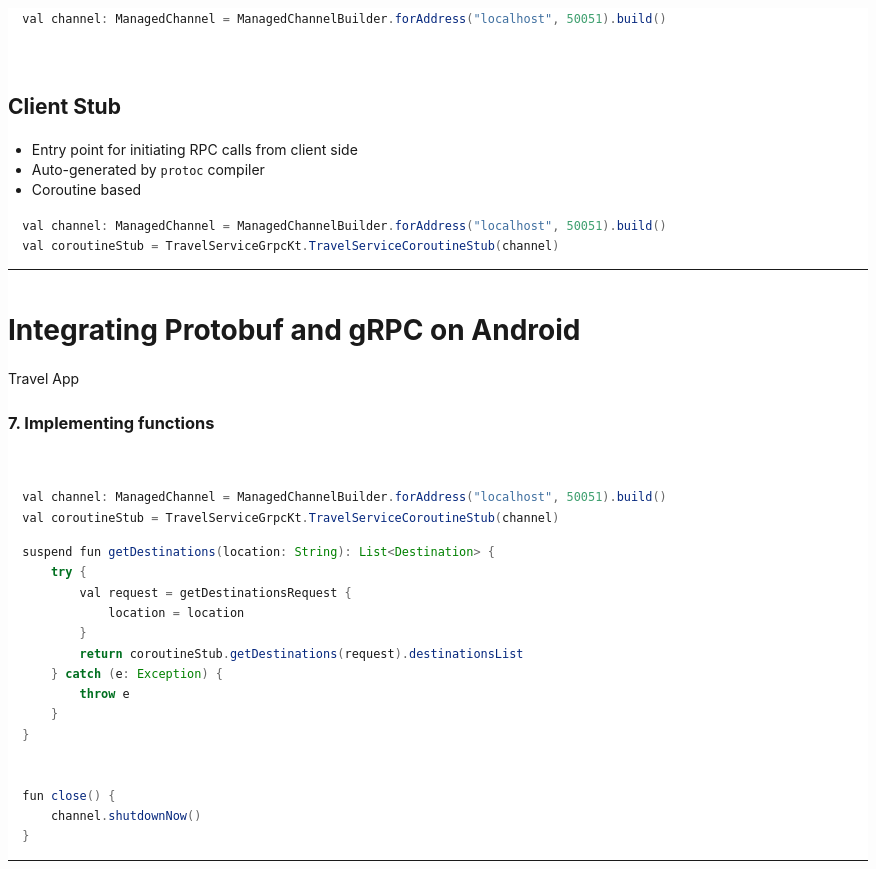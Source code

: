 ```java
  val channel: ManagedChannel = ManagedChannelBuilder.forAddress("localhost", 50051).build()
```

</div>
<br>
<div v-click>

## Client Stub

- Entry point for initiating RPC calls from client side
- Auto-generated by `protoc` compiler 
- Coroutine based

```java {2}
  val channel: ManagedChannel = ManagedChannelBuilder.forAddress("localhost", 50051).build()
  val coroutineStub = TravelServiceGrpcKt.TravelServiceCoroutineStub(channel)  
```


</div>



---

# Integrating Protobuf and gRPC on Android
Travel App

### 7. Implementing functions
<br>
<v-clicks>

```java
  val channel: ManagedChannel = ManagedChannelBuilder.forAddress("localhost", 50051).build()
  val coroutineStub = TravelServiceGrpcKt.TravelServiceCoroutineStub(channel)
```

```java
  suspend fun getDestinations(location: String): List<Destination> {
      try {
          val request = getDestinationsRequest {                
              location = location
          }
          return coroutineStub.getDestinations(request).destinationsList
      } catch (e: Exception) {            
          throw e
      }
  }


  fun close() {
      channel.shutdownNow()
  }
```
</v-clicks>

---